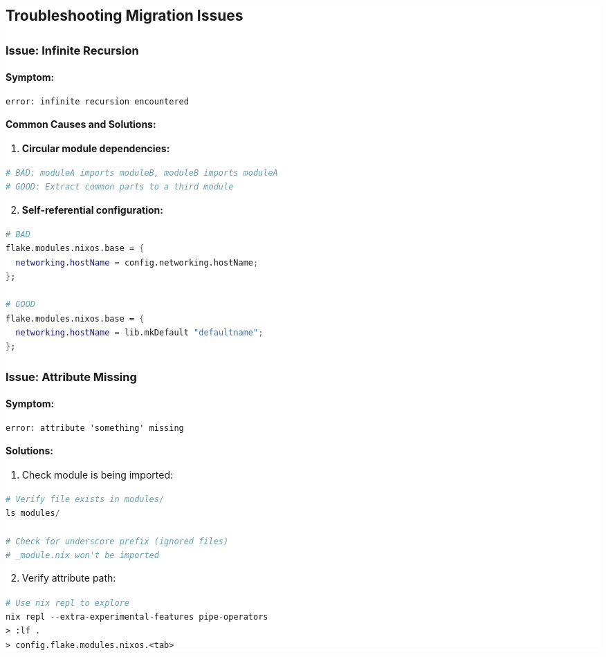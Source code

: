 ## Troubleshooting Migration Issues

### Issue: Infinite Recursion

**Symptom:**
```
error: infinite recursion encountered
```

**Common Causes and Solutions:**

1. **Circular module dependencies:**
```nix
# BAD: moduleA imports moduleB, moduleB imports moduleA
# GOOD: Extract common parts to a third module
```

2. **Self-referential configuration:**
```nix
# BAD
flake.modules.nixos.base = {
  networking.hostName = config.networking.hostName;
};

# GOOD
flake.modules.nixos.base = {
  networking.hostName = lib.mkDefault "defaultname";
};
```

### Issue: Attribute Missing

**Symptom:**
```
error: attribute 'something' missing
```

**Solutions:**

1. Check module is being imported:
```nix
# Verify file exists in modules/
ls modules/

# Check for underscore prefix (ignored files)
# _module.nix won't be imported
```

2. Verify attribute path:
```nix
# Use nix repl to explore
nix repl --extra-experimental-features pipe-operators
> :lf .
> config.flake.modules.nixos.<tab>
```
